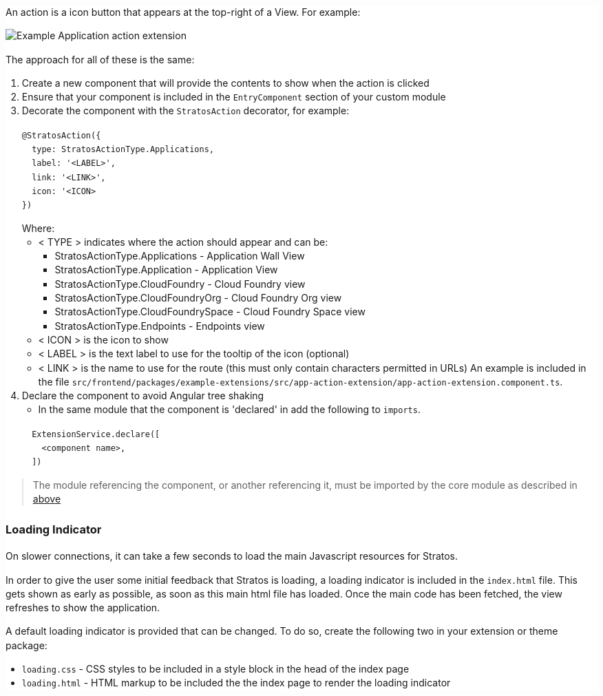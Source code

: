 An action is a icon button that appears at the top-right of a View. For example:

![Example Application action extension](../../images/extensions/appwall-action-example.png)

The approach for all of these is the same:

1. Create a new component that will provide the contents to show when the action is clicked
1. Ensure that your component is included in the `EntryComponent` section of your custom module
1. Decorate the component with the `StratosAction` decorator, for example:
    ```
    @StratosAction({
      type: StratosActionType.Applications,
      label: '<LABEL>',
      link: '<LINK>',
      icon: '<ICON>
    })
    ```
    Where:
    - < TYPE > indicates where the action should appear and can be:
      - StratosActionType.Applications - Application Wall View
      - StratosActionType.Application - Application View
      - StratosActionType.CloudFoundry - Cloud Foundry view
      - StratosActionType.CloudFoundryOrg - Cloud Foundry Org view
      - StratosActionType.CloudFoundrySpace - Cloud Foundry Space view
      - StratosActionType.Endpoints - Endpoints view
    - < ICON > is the icon to show
    - < LABEL > is the text label to use for the tooltip of the icon (optional)
    - < LINK > is the name to use for the route (this must only contain characters permitted in URLs)
    An example is included in the file `src/frontend/packages/example-extensions/src/app-action-extension/app-action-extension.component.ts`.
1. Declare the component to avoid Angular tree shaking
   - In the same module that the component is 'declared' in add the following to `imports`.
    ```
      ExtensionService.declare([
        <component name>,
      ])
    ```

> The module referencing the component, or another referencing it, must be imported by the core module as described in [above](/docs/extensions/frontend#including-modules-and-routes)

### Loading Indicator

On slower connections, it can take a few seconds to load the main Javascript resources for Stratos.

In order to give the user some initial feedback that Stratos is loading, a loading indicator is included in the `index.html` file. This gets shown as early as possible, as soon as this main html file has loaded. Once the main code has been fetched, the view refreshes to show the application.

A default loading indicator is provided that can be changed. To do so, create the following two in your extension or theme package:

- `loading.css` - CSS styles to be included in a style block in the head of the index page
- `loading.html` - HTML markup to be included the the index page to render the loading indicator
